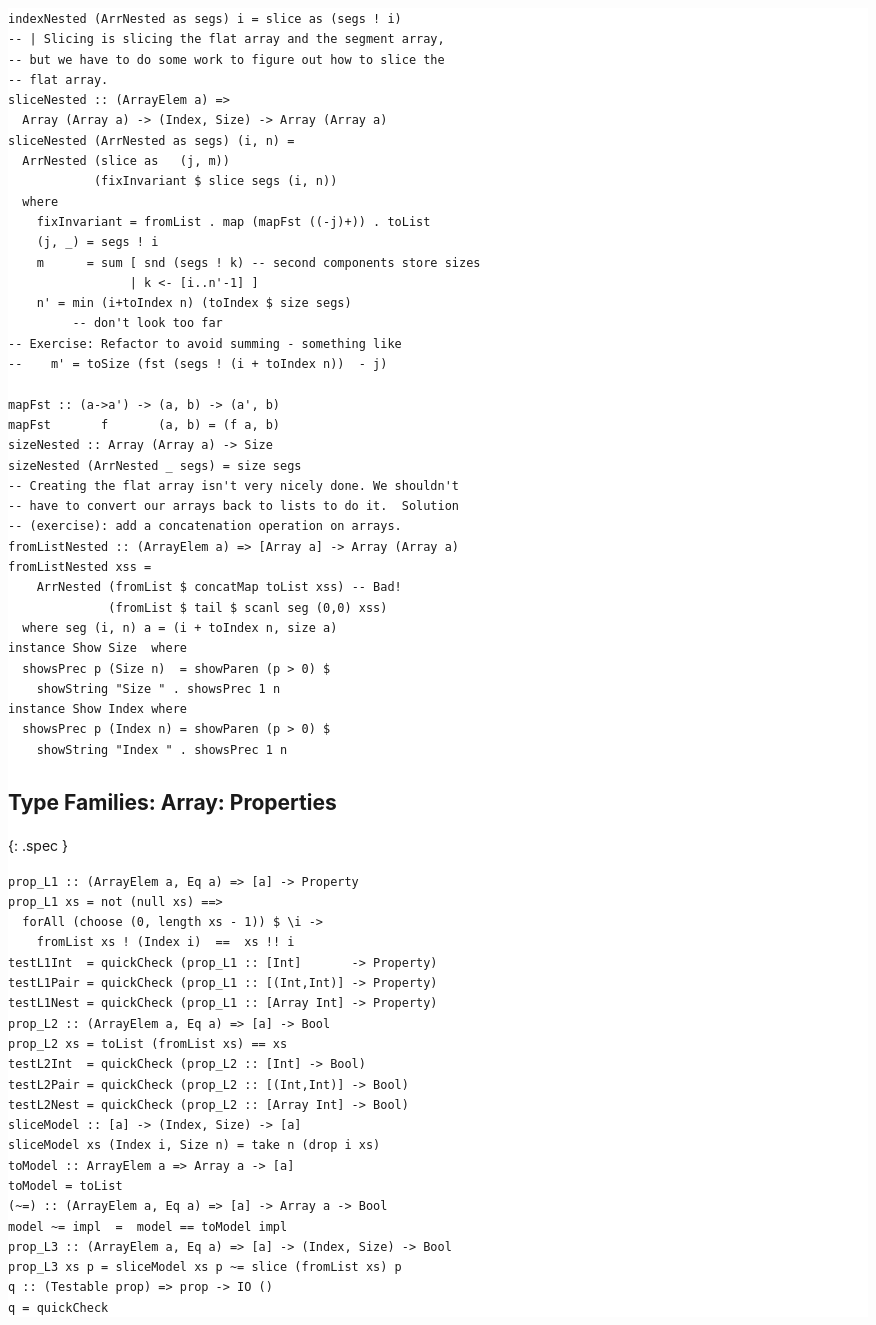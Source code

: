     indexNested (ArrNested as segs) i = slice as (segs ! i)
    -- | Slicing is slicing the flat array and the segment array,
    -- but we have to do some work to figure out how to slice the
    -- flat array.
    sliceNested :: (ArrayElem a) =>
      Array (Array a) -> (Index, Size) -> Array (Array a)
    sliceNested (ArrNested as segs) (i, n) =
      ArrNested (slice as   (j, m)) 
                (fixInvariant $ slice segs (i, n))
      where
        fixInvariant = fromList . map (mapFst ((-j)+)) . toList
        (j, _) = segs ! i
        m      = sum [ snd (segs ! k) -- second components store sizes
                     | k <- [i..n'-1] ]
        n' = min (i+toIndex n) (toIndex $ size segs) 
             -- don't look too far
    -- Exercise: Refactor to avoid summing - something like 
    --    m' = toSize (fst (segs ! (i + toIndex n))  - j)

    mapFst :: (a->a') -> (a, b) -> (a', b)
    mapFst       f       (a, b) = (f a, b)
    sizeNested :: Array (Array a) -> Size
    sizeNested (ArrNested _ segs) = size segs
    -- Creating the flat array isn't very nicely done. We shouldn't
    -- have to convert our arrays back to lists to do it.  Solution
    -- (exercise): add a concatenation operation on arrays.
    fromListNested :: (ArrayElem a) => [Array a] -> Array (Array a)
    fromListNested xss = 
        ArrNested (fromList $ concatMap toList xss) -- Bad!
                  (fromList $ tail $ scanl seg (0,0) xss)
      where seg (i, n) a = (i + toIndex n, size a)
    instance Show Size  where 
      showsPrec p (Size n)  = showParen (p > 0) $
        showString "Size " . showsPrec 1 n
    instance Show Index where 
      showsPrec p (Index n) = showParen (p > 0) $
        showString "Index " . showsPrec 1 n

## Type Families: Array: Properties
{: .spec }

    prop_L1 :: (ArrayElem a, Eq a) => [a] -> Property
    prop_L1 xs = not (null xs) ==>
      forAll (choose (0, length xs - 1)) $ \i ->
        fromList xs ! (Index i)  ==  xs !! i
    testL1Int  = quickCheck (prop_L1 :: [Int]       -> Property)
    testL1Pair = quickCheck (prop_L1 :: [(Int,Int)] -> Property)
    testL1Nest = quickCheck (prop_L1 :: [Array Int] -> Property)
    prop_L2 :: (ArrayElem a, Eq a) => [a] -> Bool
    prop_L2 xs = toList (fromList xs) == xs
    testL2Int  = quickCheck (prop_L2 :: [Int] -> Bool)
    testL2Pair = quickCheck (prop_L2 :: [(Int,Int)] -> Bool)
    testL2Nest = quickCheck (prop_L2 :: [Array Int] -> Bool)
    sliceModel :: [a] -> (Index, Size) -> [a]
    sliceModel xs (Index i, Size n) = take n (drop i xs)
    toModel :: ArrayElem a => Array a -> [a]
    toModel = toList
    (~=) :: (ArrayElem a, Eq a) => [a] -> Array a -> Bool
    model ~= impl  =  model == toModel impl
    prop_L3 :: (ArrayElem a, Eq a) => [a] -> (Index, Size) -> Bool
    prop_L3 xs p = sliceModel xs p ~= slice (fromList xs) p
    q :: (Testable prop) => prop -> IO ()
    q = quickCheck